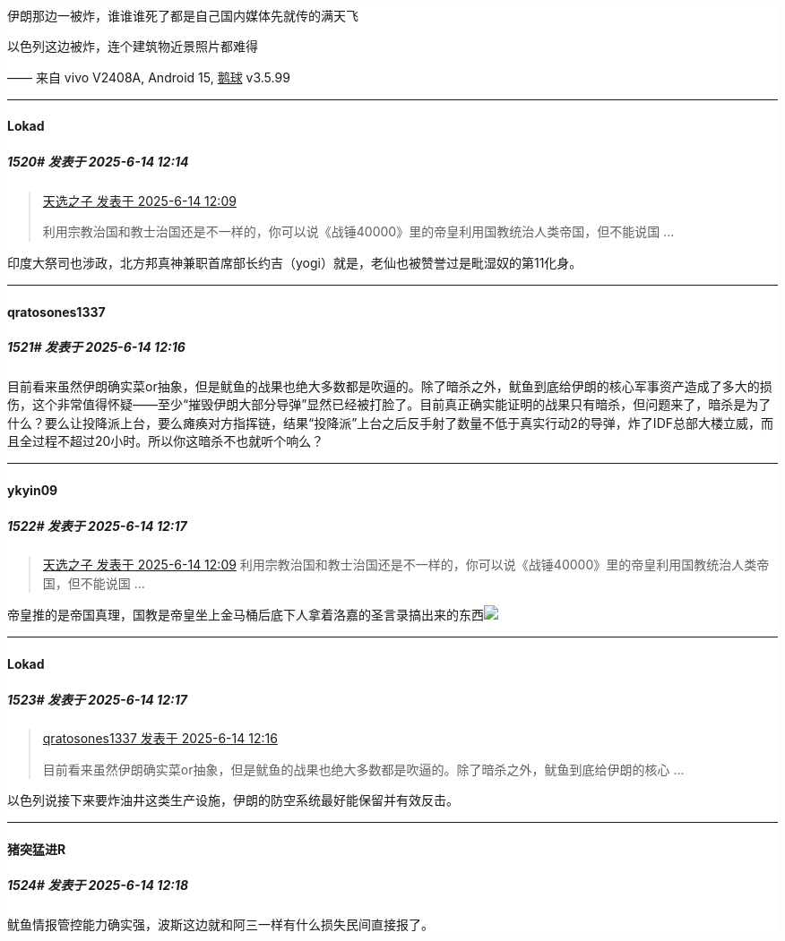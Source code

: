 伊朗那边一被炸，谁谁谁死了都是自己国内媒体先就传的满天飞

以色列这边被炸，连个建筑物近景照片都难得

—— 来自 vivo V2408A, Android 15, [鹅球](https://www.pgyer.com/GcUxKd4w) v3.5.99

*****

####  Lokad  
##### 1520#       发表于 2025-6-14 12:14

<blockquote><a href="httphttps://stage1st.com/2b/forum.php?mod=redirect&amp;goto=findpost&amp;pid=67936559&amp;ptid=2253702" target="_blank">天选之子 发表于 2025-6-14 12:09</a>

利用宗教治国和教士治国还是不一样的，你可以说《战锤40000》里的帝皇利用国教统治人类帝国，但不能说国 ...</blockquote>
印度大祭司也涉政，北方邦真神兼职首席部长约吉（yogi）就是，老仙也被赞誉过是毗湿奴的第11化身。


*****

####  qratosones1337  
##### 1521#       发表于 2025-6-14 12:16

目前看来虽然伊朗确实菜or抽象，但是鱿鱼的战果也绝大多数都是吹逼的。除了暗杀之外，鱿鱼到底给伊朗的核心军事资产造成了多大的损伤，这个非常值得怀疑——至少“摧毁伊朗大部分导弹”显然已经被打脸了。目前真正确实能证明的战果只有暗杀，但问题来了，暗杀是为了什么？要么让投降派上台，要么瘫痪对方指挥链，结果“投降派”上台之后反手射了数量不低于真实行动2的导弹，炸了IDF总部大楼立威，而且全过程不超过20小时。所以你这暗杀不也就听个响么？

*****

####  ykyin09  
##### 1522#       发表于 2025-6-14 12:17

<blockquote><a href="httphttps://stage1st.com/2b/forum.php?mod=redirect&amp;goto=findpost&amp;pid=67936559&amp;ptid=2253702" target="_blank">天选之子 发表于 2025-6-14 12:09</a>
利用宗教治国和教士治国还是不一样的，你可以说《战锤40000》里的帝皇利用国教统治人类帝国，但不能说国 ...</blockquote>
帝皇推的是帝国真理，国教是帝皇坐上金马桶后底下人拿着洛嘉的圣言录搞出来的东西<img src="https://static.stage1st.com/image/smiley/face2017/065.png" referrerpolicy="no-referrer">

*****

####  Lokad  
##### 1523#       发表于 2025-6-14 12:17

<blockquote><a href="httphttps://stage1st.com/2b/forum.php?mod=redirect&amp;goto=findpost&amp;pid=67936591&amp;ptid=2253702" target="_blank">qratosones1337 发表于 2025-6-14 12:16</a>

目前看来虽然伊朗确实菜or抽象，但是鱿鱼的战果也绝大多数都是吹逼的。除了暗杀之外，鱿鱼到底给伊朗的核心 ...</blockquote>
以色列说接下来要炸油井这类生产设施，伊朗的防空系统最好能保留并有效反击。

*****

####  猪突猛进R  
##### 1524#       发表于 2025-6-14 12:18

鱿鱼情报管控能力确实强，波斯这边就和阿三一样有什么损失民间直接报了。
